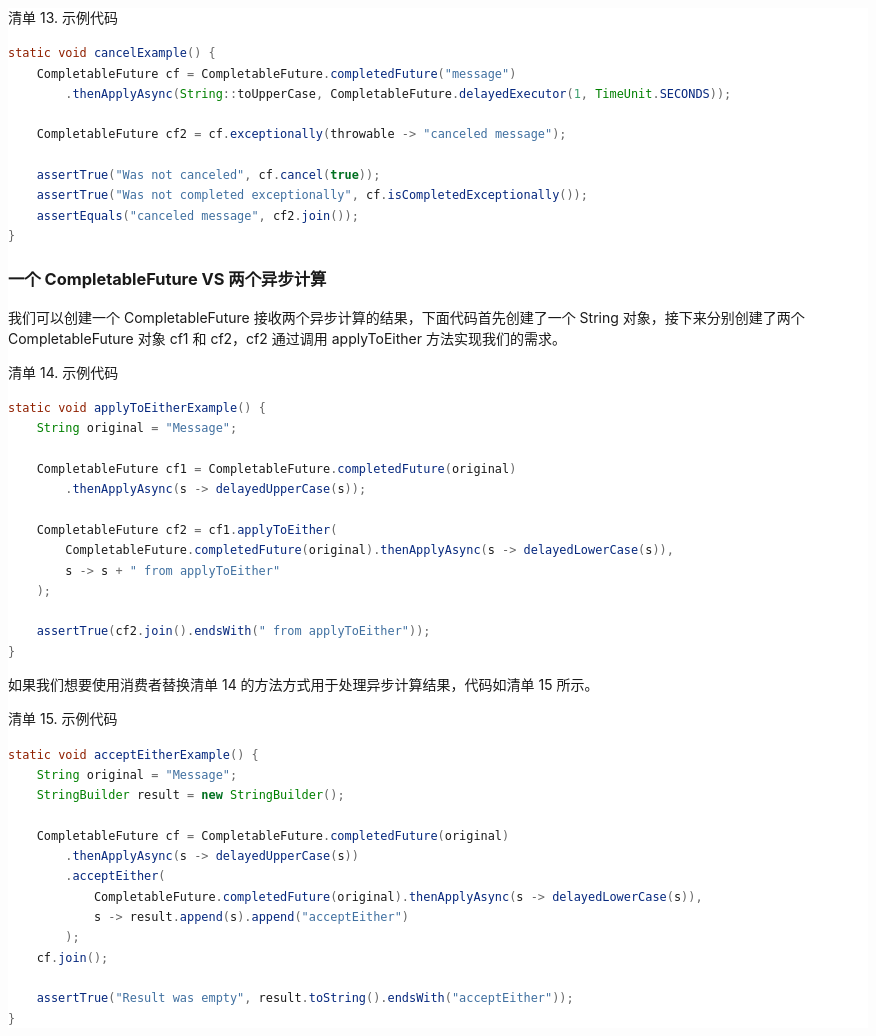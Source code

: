 清单 13. 示例代码

```java
static void cancelExample() {
    CompletableFuture cf = CompletableFuture.completedFuture("message")
        .thenApplyAsync(String::toUpperCase, CompletableFuture.delayedExecutor(1, TimeUnit.SECONDS));

    CompletableFuture cf2 = cf.exceptionally(throwable -> "canceled message");

    assertTrue("Was not canceled", cf.cancel(true));
    assertTrue("Was not completed exceptionally", cf.isCompletedExceptionally());
    assertEquals("canceled message", cf2.join());
}
```

### 一个 CompletableFuture VS 两个异步计算

我们可以创建一个 CompletableFuture 接收两个异步计算的结果，下面代码首先创建了一个 String 对象，接下来分别创建了两个 CompletableFuture 对象 cf1 和 cf2，cf2 通过调用 applyToEither 方法实现我们的需求。

清单 14. 示例代码

```java
static void applyToEitherExample() {
    String original = "Message";

    CompletableFuture cf1 = CompletableFuture.completedFuture(original)
        .thenApplyAsync(s -> delayedUpperCase(s));

    CompletableFuture cf2 = cf1.applyToEither(
        CompletableFuture.completedFuture(original).thenApplyAsync(s -> delayedLowerCase(s)),
        s -> s + " from applyToEither"
    );

    assertTrue(cf2.join().endsWith(" from applyToEither"));
}
```

如果我们想要使用消费者替换清单 14 的方法方式用于处理异步计算结果，代码如清单 15 所示。

清单 15. 示例代码

```java
static void acceptEitherExample() {
    String original = "Message";
    StringBuilder result = new StringBuilder();

    CompletableFuture cf = CompletableFuture.completedFuture(original)
        .thenApplyAsync(s -> delayedUpperCase(s))
        .acceptEither(
            CompletableFuture.completedFuture(original).thenApplyAsync(s -> delayedLowerCase(s)),
            s -> result.append(s).append("acceptEither")
        );
    cf.join();

    assertTrue("Result was empty", result.toString().endsWith("acceptEither"));
}
```
